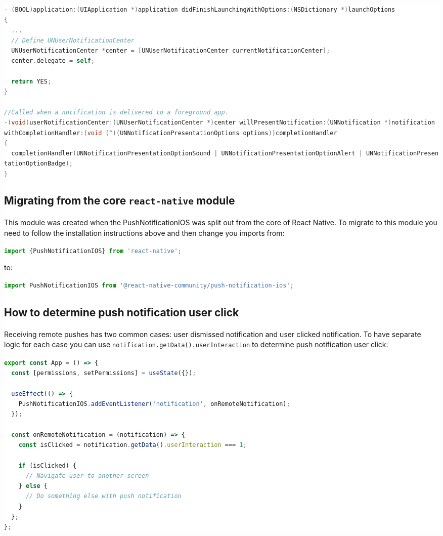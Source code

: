 ```objective-c
- (BOOL)application:(UIApplication *)application didFinishLaunchingWithOptions:(NSDictionary *)launchOptions
{
  ...
  // Define UNUserNotificationCenter
  UNUserNotificationCenter *center = [UNUserNotificationCenter currentNotificationCenter];
  center.delegate = self;

  return YES;
}

//Called when a notification is delivered to a foreground app.
-(void)userNotificationCenter:(UNUserNotificationCenter *)center willPresentNotification:(UNNotification *)notification withCompletionHandler:(void (^)(UNNotificationPresentationOptions options))completionHandler
{
  completionHandler(UNNotificationPresentationOptionSound | UNNotificationPresentationOptionAlert | UNNotificationPresentationOptionBadge);
}
```

## Migrating from the core `react-native` module

This module was created when the PushNotificationIOS was split out from the core of React Native. To migrate to this module you need to follow the installation instructions above and then change you imports from:

```js
import {PushNotificationIOS} from 'react-native';
```

to:

```js
import PushNotificationIOS from '@react-native-community/push-notification-ios';
```

## How to determine push notification user click

Receiving remote pushes has two common cases: user dismissed notification and user clicked notification. To have separate logic for each case you can use `notification.getData().userInteraction` to determine push notification user click:

```js
export const App = () => {
  const [permissions, setPermissions] = useState({});

  useEffect(() => {
    PushNotificationIOS.addEventListener('notification', onRemoteNotification);
  });

  const onRemoteNotification = (notification) => {
    const isClicked = notification.getData().userInteraction === 1;

    if (isClicked) {
      // Navigate user to another screen
    } else {
      // Do something else with push notification
    }
  };
};
```


[build-badge]: https://github.com/react-native-push-notification-ios/push-notification-ios/workflows/Build/badge.svg
[build]: https://github.com/react-native-push-notification-ios/push-notification-ios/actions
[version-badge]: https://img.shields.io/npm/v/@react-native-community/push-notification-ios.svg?style=flat-square
[package]: https://www.npmjs.com/package/@react-native-community/push-notification-ios
[license-badge]: https://img.shields.io/npm/l/@react-native-community/push-notification-ios.svg?style=flat-square
[license]: https://opensource.org/licenses/MIT
[lean-core-badge]: https://img.shields.io/badge/Lean%20Core-Extracted-brightgreen.svg?style=flat-square
[lean-core-issue]: https://github.com/facebook/react-native/issues/23313
